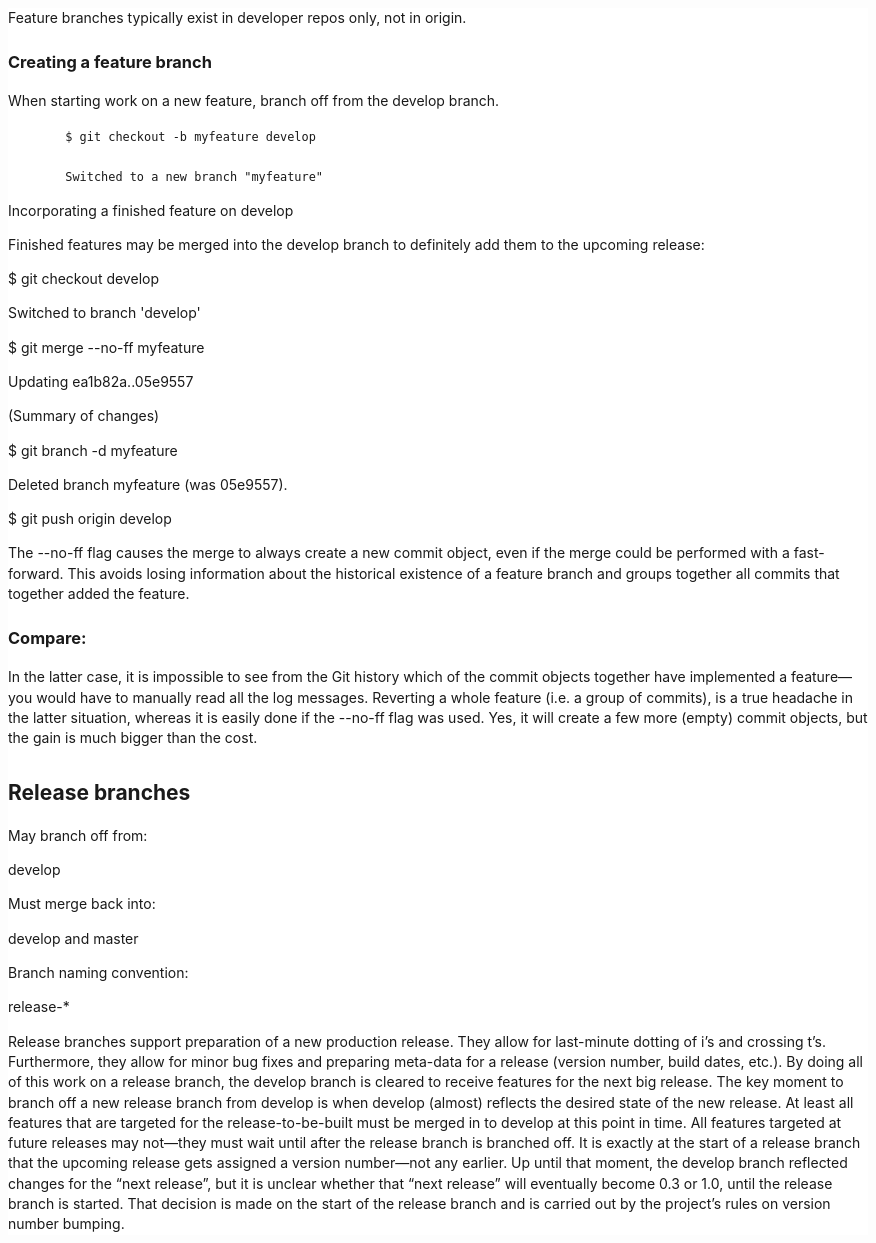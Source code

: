 Feature branches typically exist in developer repos only, not in origin.

### Creating a feature branch 

When starting work on a new feature, branch off from the develop branch.

			$ git checkout -b myfeature develop
      
			Switched to a new branch "myfeature"


Incorporating a finished feature on develop 

Finished features may be merged into the develop branch to definitely add them to the upcoming release:

$ git checkout develop

Switched to branch 'develop'

$ git merge --no-ff myfeature

Updating ea1b82a..05e9557

(Summary of changes)

$ git branch -d myfeature

Deleted branch myfeature (was 05e9557).

$ git push origin develop

The --no-ff flag causes the merge to always create a new commit object, even if the merge could be performed with a fast-forward. This avoids losing information about the historical existence of a feature branch and groups together all commits that together added the feature. 


### Compare:
 
In the latter case, it is impossible to see from the Git history which of the commit objects together have implemented a feature—you would have to manually read all the log messages. Reverting a whole feature (i.e. a group of commits), is a true headache in the latter situation, whereas it is easily done if the --no-ff flag was used.
Yes, it will create a few more (empty) commit objects, but the gain is much bigger than the cost.


## Release branches 


May branch off from:

develop

Must merge back into:

develop and master

Branch naming convention:

release-*

Release branches support preparation of a new production release. They allow for last-minute dotting of i’s and crossing t’s. Furthermore, they allow for minor bug fixes and preparing meta-data for a release (version number, build dates, etc.). By doing all of this work on a release branch, the develop branch is cleared to receive features for the next big release.
The key moment to branch off a new release branch from develop is when develop (almost) reflects the desired state of the new release. At least all features that are targeted for the release-to-be-built must be merged in to develop at this point in time. All features targeted at future releases may not—they must wait until after the release branch is branched off.
It is exactly at the start of a release branch that the upcoming release gets assigned a version number—not any earlier. Up until that moment, the develop branch reflected changes for the “next release”, but it is unclear whether that “next release” will eventually become 0.3 or 1.0, until the release branch is started. That decision is made on the start of the release branch and is carried out by the project’s rules on version number bumping.
